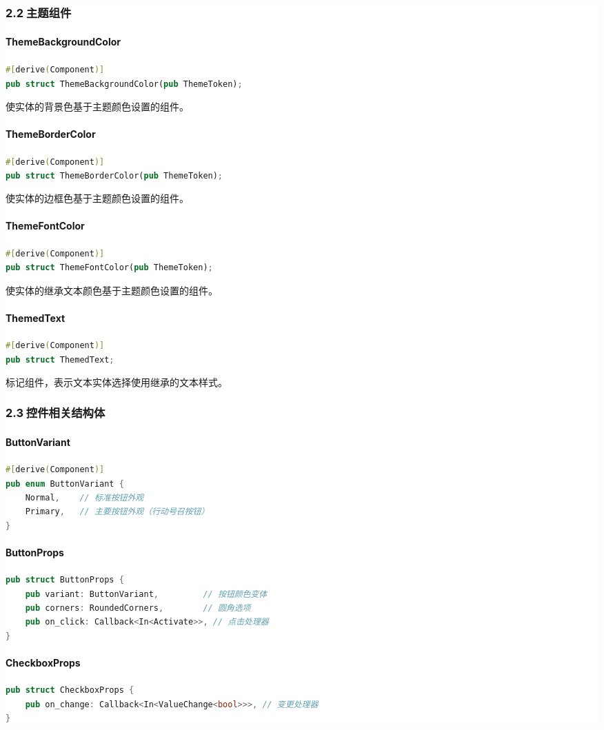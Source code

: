 ### 2.2 主题组件

#### ThemeBackgroundColor
```rust
#[derive(Component)]
pub struct ThemeBackgroundColor(pub ThemeToken);
```
使实体的背景色基于主题颜色设置的组件。

#### ThemeBorderColor
```rust
#[derive(Component)]
pub struct ThemeBorderColor(pub ThemeToken);
```
使实体的边框色基于主题颜色设置的组件。

#### ThemeFontColor
```rust
#[derive(Component)]
pub struct ThemeFontColor(pub ThemeToken);
```
使实体的继承文本颜色基于主题颜色设置的组件。

#### ThemedText
```rust
#[derive(Component)]
pub struct ThemedText;
```
标记组件，表示文本实体选择使用继承的文本样式。

### 2.3 控件相关结构体

#### ButtonVariant
```rust
#[derive(Component)]
pub enum ButtonVariant {
    Normal,    // 标准按钮外观
    Primary,   // 主要按钮外观（行动号召按钮）
}
```

#### ButtonProps
```rust
pub struct ButtonProps {
    pub variant: ButtonVariant,         // 按钮颜色变体
    pub corners: RoundedCorners,        // 圆角选项
    pub on_click: Callback<In<Activate>>, // 点击处理器
}
```

#### CheckboxProps
```rust
pub struct CheckboxProps {
    pub on_change: Callback<In<ValueChange<bool>>>, // 变更处理器
}
```
